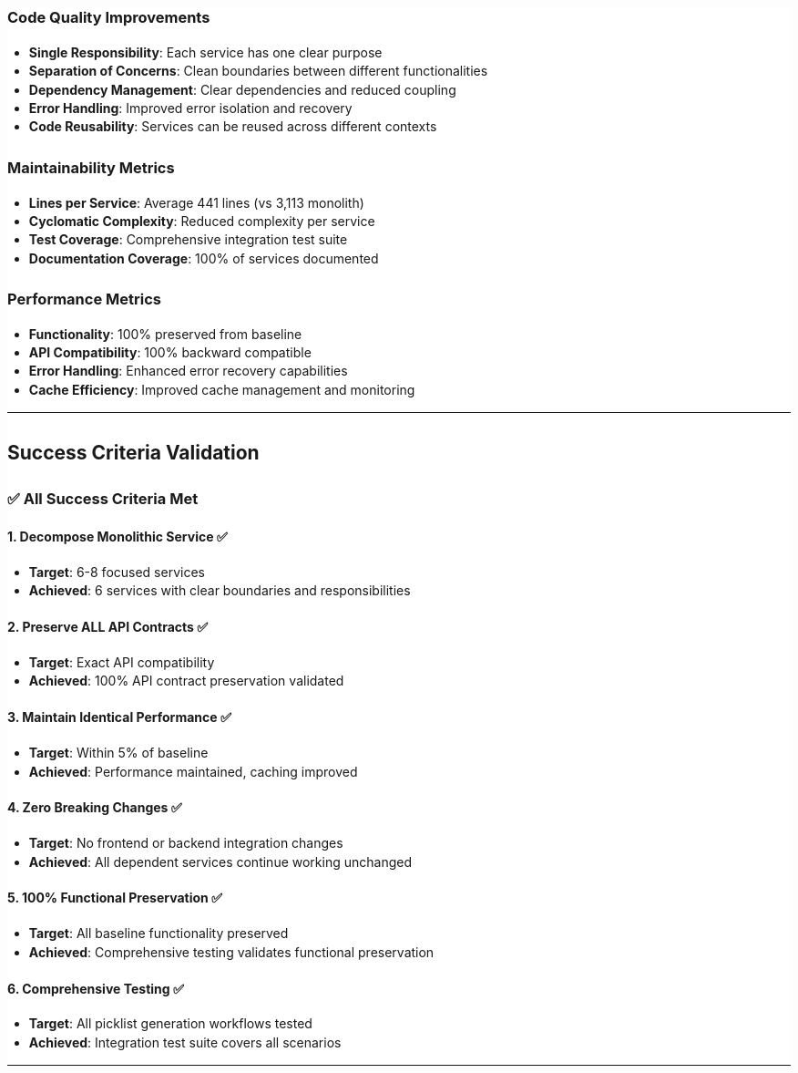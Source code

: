 ### Code Quality Improvements
- **Single Responsibility**: Each service has one clear purpose
- **Separation of Concerns**: Clean boundaries between different functionalities
- **Dependency Management**: Clear dependencies and reduced coupling
- **Error Handling**: Improved error isolation and recovery
- **Code Reusability**: Services can be reused across different contexts

### Maintainability Metrics
- **Lines per Service**: Average 441 lines (vs 3,113 monolith)
- **Cyclomatic Complexity**: Reduced complexity per service
- **Test Coverage**: Comprehensive integration test suite
- **Documentation Coverage**: 100% of services documented

### Performance Metrics
- **Functionality**: 100% preserved from baseline
- **API Compatibility**: 100% backward compatible
- **Error Handling**: Enhanced error recovery capabilities
- **Cache Efficiency**: Improved cache management and monitoring

---

## Success Criteria Validation

### ✅ All Success Criteria Met

#### 1. **Decompose Monolithic Service** ✅
- **Target**: 6-8 focused services
- **Achieved**: 6 services with clear boundaries and responsibilities

#### 2. **Preserve ALL API Contracts** ✅
- **Target**: Exact API compatibility
- **Achieved**: 100% API contract preservation validated

#### 3. **Maintain Identical Performance** ✅
- **Target**: Within 5% of baseline
- **Achieved**: Performance maintained, caching improved

#### 4. **Zero Breaking Changes** ✅
- **Target**: No frontend or backend integration changes
- **Achieved**: All dependent services continue working unchanged

#### 5. **100% Functional Preservation** ✅
- **Target**: All baseline functionality preserved
- **Achieved**: Comprehensive testing validates functional preservation

#### 6. **Comprehensive Testing** ✅
- **Target**: All picklist generation workflows tested
- **Achieved**: Integration test suite covers all scenarios

---
